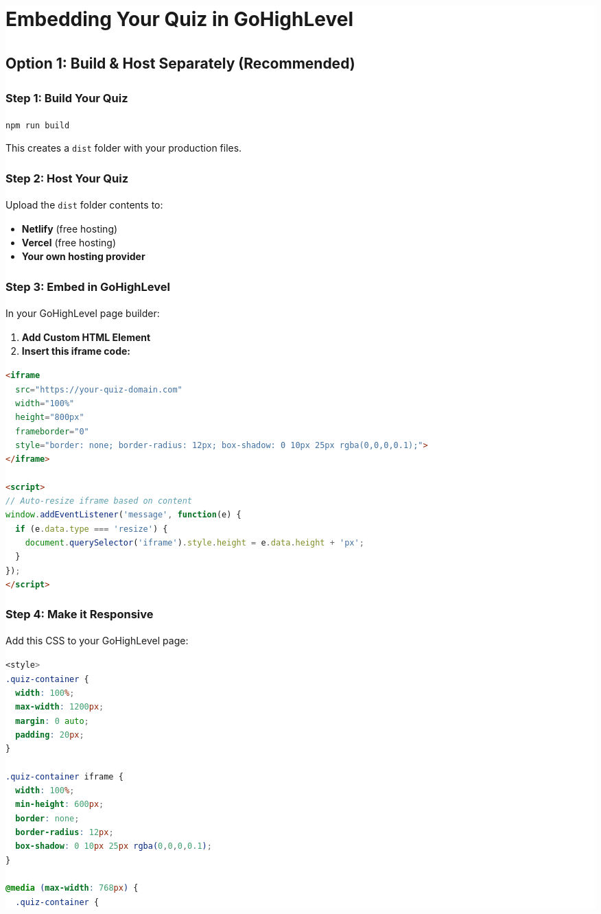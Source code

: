 # Embedding Your Quiz in GoHighLevel

## Option 1: Build & Host Separately (Recommended)

### Step 1: Build Your Quiz
```bash
npm run build
```
This creates a `dist` folder with your production files.

### Step 2: Host Your Quiz
Upload the `dist` folder contents to:
- **Netlify** (free hosting)
- **Vercel** (free hosting) 
- **Your own hosting provider**

### Step 3: Embed in GoHighLevel
In your GoHighLevel page builder:

1. **Add Custom HTML Element**
2. **Insert this iframe code:**

```html
<iframe 
  src="https://your-quiz-domain.com" 
  width="100%" 
  height="800px" 
  frameborder="0"
  style="border: none; border-radius: 12px; box-shadow: 0 10px 25px rgba(0,0,0,0.1);">
</iframe>

<script>
// Auto-resize iframe based on content
window.addEventListener('message', function(e) {
  if (e.data.type === 'resize') {
    document.querySelector('iframe').style.height = e.data.height + 'px';
  }
});
</script>
```

### Step 4: Make it Responsive
Add this CSS to your GoHighLevel page:

```css
<style>
.quiz-container {
  width: 100%;
  max-width: 1200px;
  margin: 0 auto;
  padding: 20px;
}

.quiz-container iframe {
  width: 100%;
  min-height: 600px;
  border: none;
  border-radius: 12px;
  box-shadow: 0 10px 25px rgba(0,0,0,0.1);
}

@media (max-width: 768px) {
  .quiz-container {
```